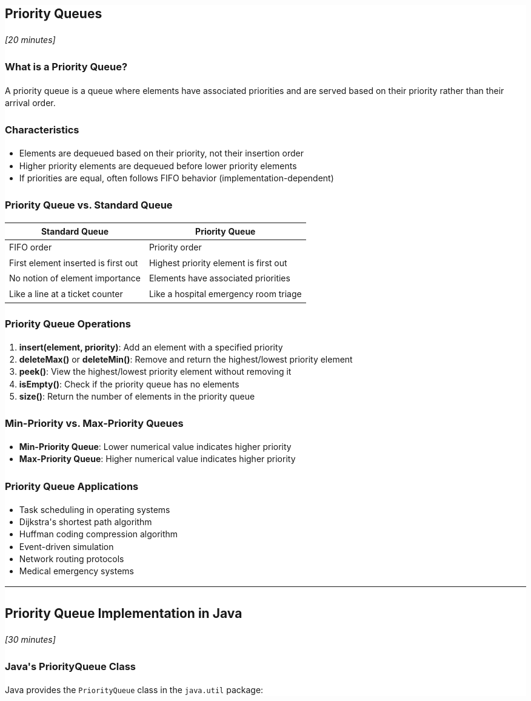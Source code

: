 
## Priority Queues
*[20 minutes]*

### What is a Priority Queue?
A priority queue is a queue where elements have associated priorities and are served based on their priority rather than their arrival order.

### Characteristics
- Elements are dequeued based on their priority, not their insertion order
- Higher priority elements are dequeued before lower priority elements
- If priorities are equal, often follows FIFO behavior (implementation-dependent)

### Priority Queue vs. Standard Queue

| Standard Queue | Priority Queue |
|----------------|----------------|
| FIFO order | Priority order |
| First element inserted is first out | Highest priority element is first out |
| No notion of element importance | Elements have associated priorities |
| Like a line at a ticket counter | Like a hospital emergency room triage |

### Priority Queue Operations
1. **insert(element, priority)**: Add an element with a specified priority
2. **deleteMax()** or **deleteMin()**: Remove and return the highest/lowest priority element
3. **peek()**: View the highest/lowest priority element without removing it
4. **isEmpty()**: Check if the priority queue has no elements
5. **size()**: Return the number of elements in the priority queue

### Min-Priority vs. Max-Priority Queues
- **Min-Priority Queue**: Lower numerical value indicates higher priority
- **Max-Priority Queue**: Higher numerical value indicates higher priority

### Priority Queue Applications
- Task scheduling in operating systems
- Dijkstra's shortest path algorithm
- Huffman coding compression algorithm
- Event-driven simulation
- Network routing protocols
- Medical emergency systems

---

## Priority Queue Implementation in Java
*[30 minutes]*

### Java's PriorityQueue Class
Java provides the `PriorityQueue` class in the `java.util` package:
